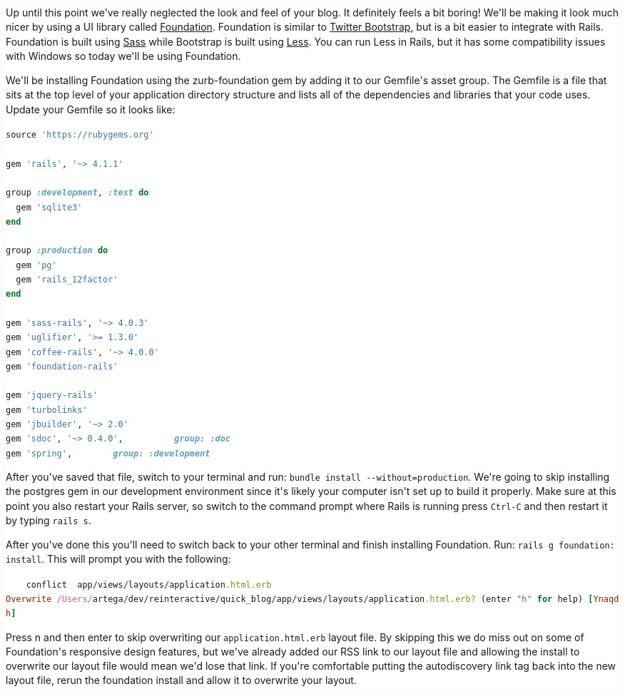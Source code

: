 Up until this point we've really neglected the look and feel of your blog. It definitely feels a bit boring! We'll be making it look much nicer by using a UI library called [Foundation](http://foundation.zurb.com/). Foundation is similar to [Twitter Bootstrap](http://twitter.github.io/bootstrap/), but is a bit easier to integrate with Rails. Foundation is built using [Sass](http://sass-lang.com/) while Bootstrap is built using [Less](http://lesscss.org/). You can run Less in Rails, but it has some compatibility issues with Windows so today we'll be using Foundation.

We'll be installing Foundation using the zurb-foundation gem by adding it to our Gemfile's asset group. The Gemfile is a file that sits at the top level of your application directory structure and lists all of the dependencies and libraries that your code uses. Update your Gemfile so it looks like:

```ruby
source 'https://rubygems.org'

gem 'rails', '~> 4.1.1'

group :development, :test do
  gem 'sqlite3'
end

group :production do
  gem 'pg'
  gem 'rails_12factor'
end

gem 'sass-rails', '~> 4.0.3'
gem 'uglifier', '>= 1.3.0'
gem 'coffee-rails', '~> 4.0.0'
gem 'foundation-rails'

gem 'jquery-rails'
gem 'turbolinks'
gem 'jbuilder', '~> 2.0'
gem 'sdoc', '~> 0.4.0',          group: :doc
gem 'spring',        group: :development
```

After you've saved that file, switch to your terminal and run: `bundle install --without=production`. We're going to skip installing the postgres gem in our development environment since it's likely your computer isn't set up to build it properly. Make sure at this point you also restart your Rails server, so switch to the command prompt where Rails is running press `Ctrl-C` and then restart it by typing `rails s`.

After you've done this you'll need to switch back to your other terminal and finish installing Foundation. Run: `rails g foundation:install`. This will prompt you with the following:

```ruby
    conflict  app/views/layouts/application.html.erb
Overwrite /Users/artega/dev/reinteractive/quick_blog/app/views/layouts/application.html.erb? (enter "h" for help) [Ynaqdh]
```

Press n and then enter to skip overwriting our `application.html.erb` layout file. By skipping this we do miss out on some of Foundation's responsive design features, but we've already added our RSS link to our layout file and allowing the install to overwrite our layout file would mean we'd lose that link. If you're comfortable putting the autodiscovery link tag back into the new layout file, rerun the foundation install and allow it to overwrite your layout.
